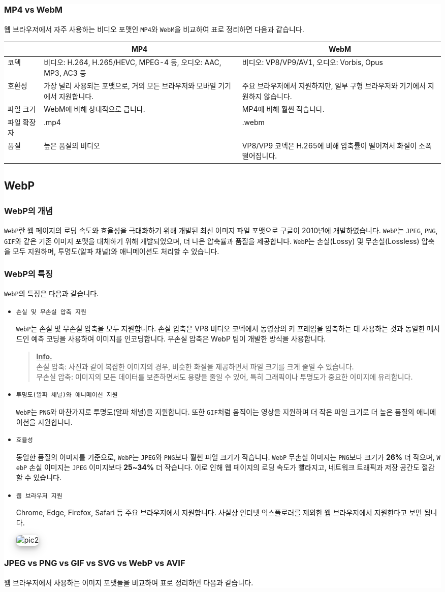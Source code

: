 ### MP4 vs WebM

웹 브라우저에서 자주 사용하는 비디오 포맷인 `MP4`와 `WebM`을 비교하여 표로 정리하면 다음과 같습니다.

|             | MP4                                                                           | WebM                                                                           |
| ----------- | ----------------------------------------------------------------------------- | ------------------------------------------------------------------------------ |
| 코덱        | 비디오: H.264, H.265/HEVC, MPEG-4 등, 오디오: AAC, MP3, AC3 등                | 비디오: VP8/VP9/AV1, 오디오: Vorbis, Opus                                      |
| 호환성      | 가장 널리 사용되는 포맷으로, 거의 모든 브라우저와 모바일 기기에서 지원합니다. | 주요 브라우저에서 지원하지만, 일부 구형 브라우저와 기기에서 지원하지 않습니다. |
| 파일 크기   | WebM에 비해 상대적으로 큽니다.                                                | MP4에 비해 훨씬 작습니다.                                                      |
| 파일 확장자 | .mp4                                                                          | .webm                                                                          |
| 품질        | 높은 품질의 비디오                                                            | VP8/VP9 코덱은 H.265에 비해 압축률이 떨어져서 화질이 소폭 떨어집니다.          |

## WebP

### WebP의 개념

`WebP`란 웹 페이지의 로딩 속도와 효율성을 극대화하기 위해 개발된 최신 이미지 파일 포맷으로 구글이 2010년에 개발하였습니다. `WebP`는 `JPEG`, `PNG`, `GIF`와 같은 기존 이미지 포맷을 대체하기 위해 개발되었으며, 더 나은 압축률과 품질을 제공합니다. `WebP`는 손실(Lossy) 및 무손실(Lossless) 압축을 모두 지원하며, 투명도(알파 채널)와 애니메이션도 처리할 수 있습니다.

### WebP의 특징

`WebP`의 특징은 다음과 같습니다.

- `손실 및 무손실 압축 지원`

  `WebP`는 손실 및 무손실 압축을 모두 지원합니다. 손실 압축은 VP8 비디오 코덱에서 동영상의 키 프레임을 압축하는 데 사용하는 것과 동일한 메서드인 예측 코딩을 사용하여 이미지를 인코딩합니다. 무손실 압축은 WebP 팀이 개발한 방식을 사용합니다.

  <blockquote class="prompt-info"><p><strong><u>Info.</u></strong> <br>
  손실 압축: 사진과 같이 복잡한 이미지의 경우, 비슷한 화질을 제공하면서 파일 크기를 크게 줄일 수 있습니다. <br />
  무손실 압축: 이미지의 모든 데이터를 보존하면서도 용량을 줄일 수 있어, 특히 그래픽이나 투명도가 중요한 이미지에 유리합니다.</p></blockquote>

- `투명도(알파 채널)와 애니메이션 지원`

  `WebP`는 `PNG`와 마찬가지로 투명도(알파 채널)을 지원합니다. 또한 `GIF`처럼 움직이는 영상을 지원하며 더 작은 파일 크기로 더 높은 품질의 애니메이션을 지원합니다.

- `효율성`

  동일한 품질의 이미지를 기준으로, `WebP`는 `JPEG`와 `PNG`보다 훨씬 파일 크기가 작습니다. `WebP` 무손실 이미지는 `PNG`보다 크기가 <b>26%</b> 더 작으며, `WebP` 손실 이미지는 `JPEG` 이미지보다 <b>25~34%</b> 더 작습니다. 이로 인해 웹 페이지의 로딩 속도가 빨라지고, 네트워크 트래픽과 저장 공간도 절감할 수 있습니다.

- `웹 브라우저 지원`

  Chrome, Edge, Firefox, Safari 등 주요 브라우저에서 지원합니다. 사실상 인터넷 익스플로러를 제외한 웹 브라우저에서 지원한다고 보면 됩니다.

  <img src="/assets/img/front-end/webm-webp/pic2.avif" alt="pic2" style="box-shadow: 0 4px 8px 0 rgba(0, 0, 0, 0.2), 0 6px 20px 0 rgba(0, 0, 0, 0.19); border-radius: 0.5rem"/>

### JPEG vs PNG vs GIF vs SVG vs WebP vs AVIF

웹 브라우저에서 사용하는 이미지 포맷들을 비교하여 표로 정리하면 다음과 같습니다.
